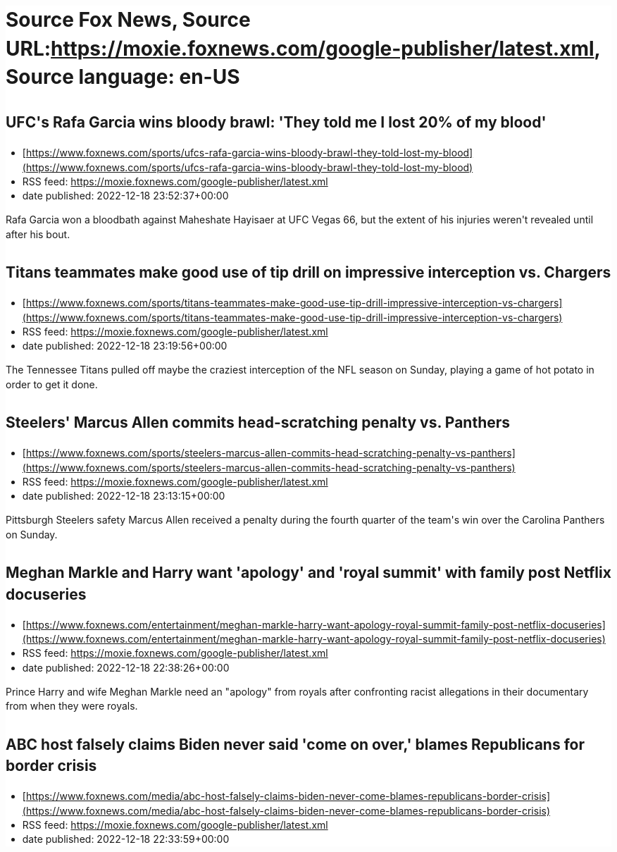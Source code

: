 # Source Fox News, Source URL:https://moxie.foxnews.com/google-publisher/latest.xml, Source language: en-US

## UFC's Rafa Garcia wins bloody brawl: 'They told me I lost 20% of my blood'
 - [https://www.foxnews.com/sports/ufcs-rafa-garcia-wins-bloody-brawl-they-told-lost-my-blood](https://www.foxnews.com/sports/ufcs-rafa-garcia-wins-bloody-brawl-they-told-lost-my-blood)
 - RSS feed: https://moxie.foxnews.com/google-publisher/latest.xml
 - date published: 2022-12-18 23:52:37+00:00

Rafa Garcia won a bloodbath against Maheshate Hayisaer at UFC Vegas 66, but the extent of his injuries weren't revealed until after his bout.

## Titans teammates make good use of tip drill on impressive interception vs. Chargers
 - [https://www.foxnews.com/sports/titans-teammates-make-good-use-tip-drill-impressive-interception-vs-chargers](https://www.foxnews.com/sports/titans-teammates-make-good-use-tip-drill-impressive-interception-vs-chargers)
 - RSS feed: https://moxie.foxnews.com/google-publisher/latest.xml
 - date published: 2022-12-18 23:19:56+00:00

The Tennessee Titans pulled off maybe the craziest interception of the NFL season on Sunday, playing a game of hot potato in order to get it done.

## Steelers' Marcus Allen commits head-scratching penalty vs. Panthers
 - [https://www.foxnews.com/sports/steelers-marcus-allen-commits-head-scratching-penalty-vs-panthers](https://www.foxnews.com/sports/steelers-marcus-allen-commits-head-scratching-penalty-vs-panthers)
 - RSS feed: https://moxie.foxnews.com/google-publisher/latest.xml
 - date published: 2022-12-18 23:13:15+00:00

Pittsburgh Steelers safety Marcus Allen received a penalty during the fourth quarter of the team's win over the Carolina Panthers on Sunday.

## Meghan Markle and Harry want 'apology' and 'royal summit' with family post Netflix docuseries
 - [https://www.foxnews.com/entertainment/meghan-markle-harry-want-apology-royal-summit-family-post-netflix-docuseries](https://www.foxnews.com/entertainment/meghan-markle-harry-want-apology-royal-summit-family-post-netflix-docuseries)
 - RSS feed: https://moxie.foxnews.com/google-publisher/latest.xml
 - date published: 2022-12-18 22:38:26+00:00

Prince Harry and wife Meghan Markle need an "apology" from royals after confronting racist allegations in their documentary from when they were royals.

## ABC host falsely claims Biden never said 'come on over,' blames Republicans for border crisis
 - [https://www.foxnews.com/media/abc-host-falsely-claims-biden-never-come-blames-republicans-border-crisis](https://www.foxnews.com/media/abc-host-falsely-claims-biden-never-come-blames-republicans-border-crisis)
 - RSS feed: https://moxie.foxnews.com/google-publisher/latest.xml
 - date published: 2022-12-18 22:33:59+00:00
